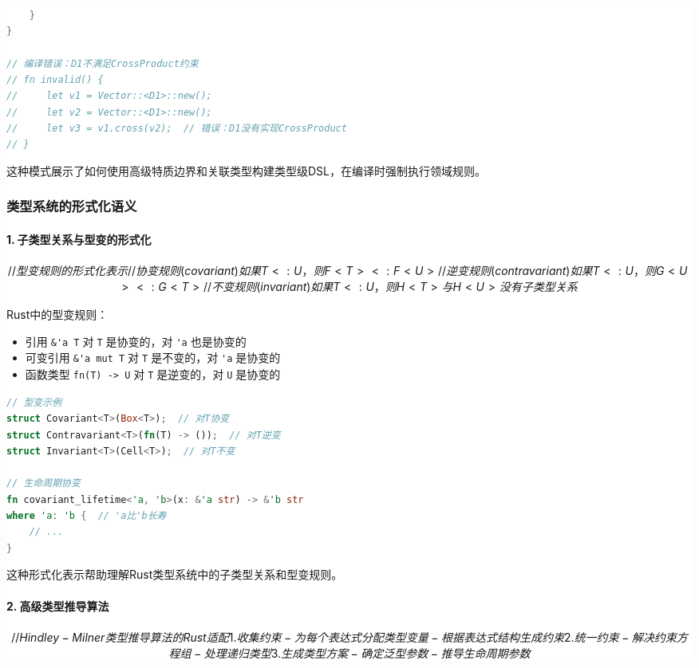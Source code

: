 ```rust
    }
}

// 编译错误：D1不满足CrossProduct约束
// fn invalid() {
//     let v1 = Vector::<D1>::new();
//     let v2 = Vector::<D1>::new();
//     let v3 = v1.cross(v2);  // 错误：D1没有实现CrossProduct
// }
```

这种模式展示了如何使用高级特质边界和关联类型构建类型级DSL，在编译时强制执行领域规则。

### 类型系统的形式化语义

#### 1. 子类型关系与型变的形式化

```math
// 型变规则的形式化表示

// 协变规则 (covariant)
如果 T <: U，则 F<T> <: F<U>

// 逆变规则 (contravariant)
如果 T <: U，则 G<U> <: G<T>

// 不变规则 (invariant)
如果 T <: U，则 H<T> 与 H<U> 没有子类型关系
```

Rust中的型变规则：

- 引用 `&'a T` 对 `T` 是协变的，对 `'a` 也是协变的
- 可变引用 `&'a mut T` 对 `T` 是不变的，对 `'a` 是协变的
- 函数类型 `fn(T) -> U` 对 `T` 是逆变的，对 `U` 是协变的

```rust
// 型变示例
struct Covariant<T>(Box<T>);  // 对T协变
struct Contravariant<T>(fn(T) -> ());  // 对T逆变
struct Invariant<T>(Cell<T>);  // 对T不变

// 生命周期协变
fn covariant_lifetime<'a, 'b>(x: &'a str) -> &'b str 
where 'a: 'b {  // 'a比'b长寿
    // ...
}
```

这种形式化表示帮助理解Rust类型系统中的子类型关系和型变规则。

#### 2. 高级类型推导算法

```math
// Hindley-Milner类型推导算法的Rust适配

1. 收集约束
   - 为每个表达式分配类型变量
   - 根据表达式结构生成约束

2. 统一约束
   - 解决约束方程组
   - 处理递归类型

3. 生成类型方案
   - 确定泛型参数
   - 推导生命周期参数
```